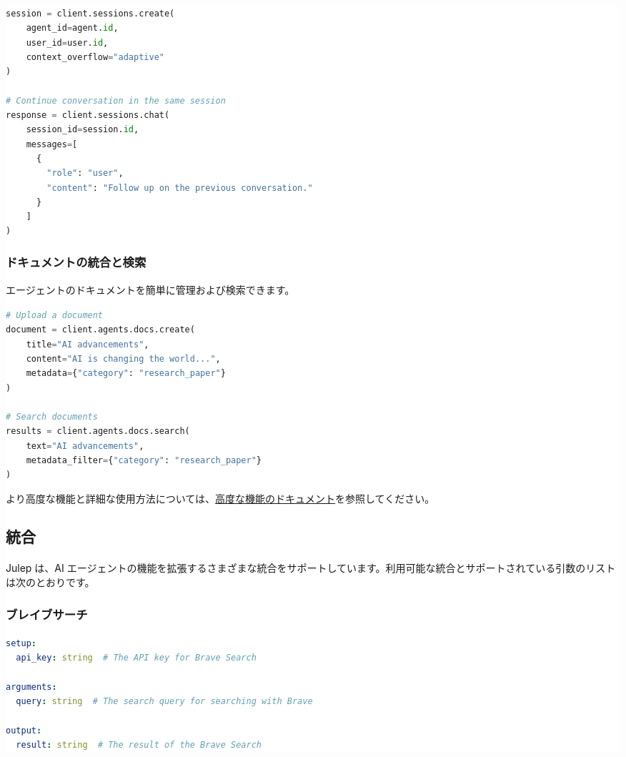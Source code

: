 ```python
session = client.sessions.create(
    agent_id=agent.id,
    user_id=user.id,
    context_overflow="adaptive"
)

# Continue conversation in the same session
response = client.sessions.chat(
    session_id=session.id,
    messages=[
      {
        "role": "user",
        "content": "Follow up on the previous conversation."
      }
    ]
)
```

### ドキュメントの統合と検索

エージェントのドキュメントを簡単に管理および検索できます。

```python
# Upload a document
document = client.agents.docs.create(
    title="AI advancements",
    content="AI is changing the world...",
    metadata={"category": "research_paper"}
)

# Search documents
results = client.agents.docs.search(
    text="AI advancements",
    metadata_filter={"category": "research_paper"}
)
```

より高度な機能と詳細な使用方法については、[高度な機能のドキュメント](https://docs.julep.ai/advanced-features)を参照してください。

## 統合

Julep は、AI エージェントの機能を拡張するさまざまな統合をサポートしています。利用可能な統合とサポートされている引数のリストは次のとおりです。

### ブレイブサーチ

```yaml
setup:
  api_key: string  # The API key for Brave Search

arguments:
  query: string  # The search query for searching with Brave

output:
  result: string  # The result of the Brave Search
```
